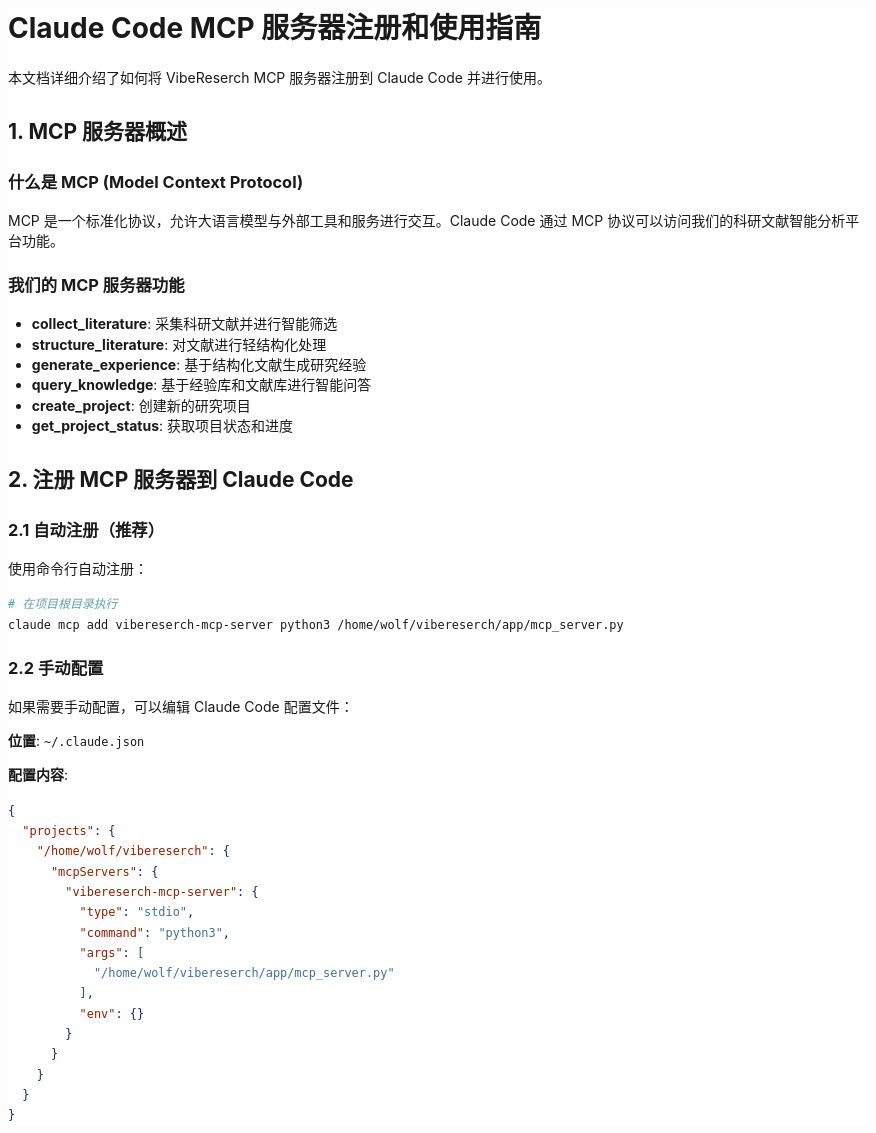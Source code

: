 # Claude Code MCP 服务器注册和使用指南

本文档详细介绍了如何将 VibeReserch MCP 服务器注册到 Claude Code 并进行使用。

## 1. MCP 服务器概述

### 什么是 MCP (Model Context Protocol)
MCP 是一个标准化协议，允许大语言模型与外部工具和服务进行交互。Claude Code 通过 MCP 协议可以访问我们的科研文献智能分析平台功能。

### 我们的 MCP 服务器功能
- **collect_literature**: 采集科研文献并进行智能筛选
- **structure_literature**: 对文献进行轻结构化处理
- **generate_experience**: 基于结构化文献生成研究经验
- **query_knowledge**: 基于经验库和文献库进行智能问答
- **create_project**: 创建新的研究项目
- **get_project_status**: 获取项目状态和进度

## 2. 注册 MCP 服务器到 Claude Code

### 2.1 自动注册（推荐）
使用命令行自动注册：

```bash
# 在项目根目录执行
claude mcp add vibereserch-mcp-server python3 /home/wolf/vibereserch/app/mcp_server.py
```

### 2.2 手动配置
如果需要手动配置，可以编辑 Claude Code 配置文件：

**位置**: `~/.claude.json`

**配置内容**:
```json
{
  "projects": {
    "/home/wolf/vibereserch": {
      "mcpServers": {
        "vibereserch-mcp-server": {
          "type": "stdio",
          "command": "python3",
          "args": [
            "/home/wolf/vibereserch/app/mcp_server.py"
          ],
          "env": {}
        }
      }
    }
  }
}
```
